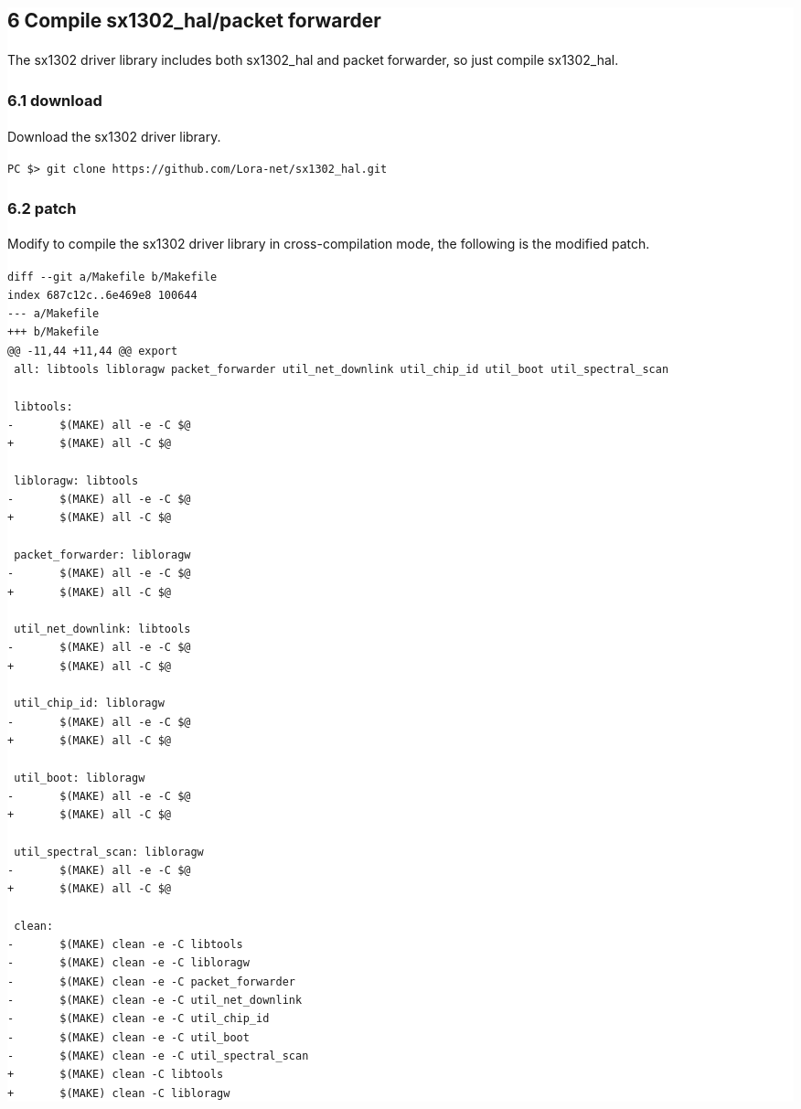 ## 6 Compile sx1302_hal/packet forwarder

The sx1302 driver library includes both sx1302_hal and packet forwarder, so just compile sx1302_hal.

### 6.1 download

Download the sx1302 driver library.

```
PC $> git clone https://github.com/Lora-net/sx1302_hal.git
```

### 6.2 patch

Modify to compile the sx1302 driver library in cross-compilation mode, the following is the modified patch.

```
diff --git a/Makefile b/Makefile
index 687c12c..6e469e8 100644
--- a/Makefile
+++ b/Makefile
@@ -11,44 +11,44 @@ export
 all: libtools libloragw packet_forwarder util_net_downlink util_chip_id util_boot util_spectral_scan
 
 libtools:
-       $(MAKE) all -e -C $@
+       $(MAKE) all -C $@
 
 libloragw: libtools
-       $(MAKE) all -e -C $@
+       $(MAKE) all -C $@
 
 packet_forwarder: libloragw
-       $(MAKE) all -e -C $@
+       $(MAKE) all -C $@
 
 util_net_downlink: libtools
-       $(MAKE) all -e -C $@
+       $(MAKE) all -C $@
 
 util_chip_id: libloragw
-       $(MAKE) all -e -C $@
+       $(MAKE) all -C $@
 
 util_boot: libloragw
-       $(MAKE) all -e -C $@
+       $(MAKE) all -C $@
 
 util_spectral_scan: libloragw
-       $(MAKE) all -e -C $@
+       $(MAKE) all -C $@
 
 clean:
-       $(MAKE) clean -e -C libtools
-       $(MAKE) clean -e -C libloragw
-       $(MAKE) clean -e -C packet_forwarder
-       $(MAKE) clean -e -C util_net_downlink
-       $(MAKE) clean -e -C util_chip_id
-       $(MAKE) clean -e -C util_boot
-       $(MAKE) clean -e -C util_spectral_scan
+       $(MAKE) clean -C libtools
+       $(MAKE) clean -C libloragw
```